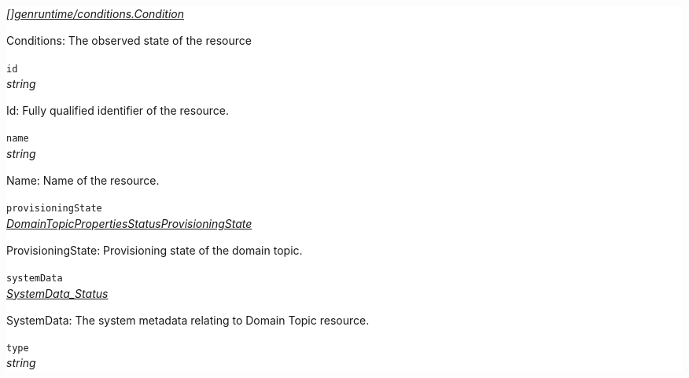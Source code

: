 <em>
<a href="https://pkg.go.dev/github.com/Azure/azure-service-operator/v2/pkg/genruntime#Condition">
[]genruntime/conditions.Condition
</a>
</em>
</td>
<td>
<p>Conditions: The observed state of the resource</p>
</td>
</tr>
<tr>
<td>
<code>id</code><br/>
<em>
string
</em>
</td>
<td>
<p>Id: Fully qualified identifier of the resource.</p>
</td>
</tr>
<tr>
<td>
<code>name</code><br/>
<em>
string
</em>
</td>
<td>
<p>Name: Name of the resource.</p>
</td>
</tr>
<tr>
<td>
<code>provisioningState</code><br/>
<em>
<a href="#eventgrid.azure.com/v1alpha1api20200601.DomainTopicPropertiesStatusProvisioningState">
DomainTopicPropertiesStatusProvisioningState
</a>
</em>
</td>
<td>
<p>ProvisioningState: Provisioning state of the domain topic.</p>
</td>
</tr>
<tr>
<td>
<code>systemData</code><br/>
<em>
<a href="#eventgrid.azure.com/v1alpha1api20200601.SystemData_Status">
SystemData_Status
</a>
</em>
</td>
<td>
<p>SystemData: The system metadata relating to Domain Topic resource.</p>
</td>
</tr>
<tr>
<td>
<code>type</code><br/>
<em>
string
</em>